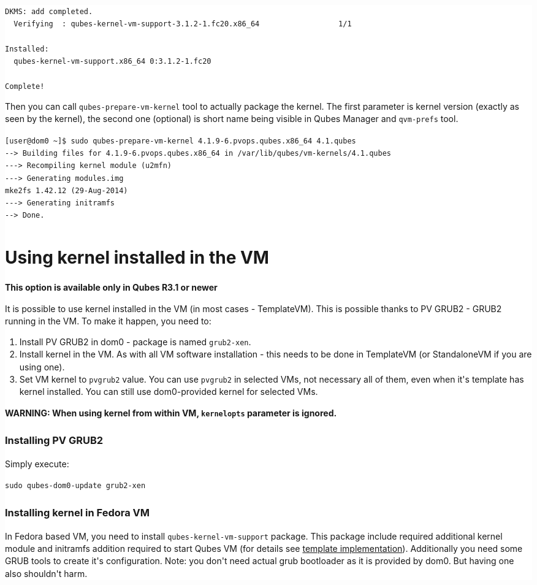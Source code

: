~~~
DKMS: add completed.
  Verifying  : qubes-kernel-vm-support-3.1.2-1.fc20.x86_64                  1/1

Installed:
  qubes-kernel-vm-support.x86_64 0:3.1.2-1.fc20

Complete!
~~~

Then you can call `qubes-prepare-vm-kernel` tool to actually package the
kernel. The first parameter is kernel version (exactly as seen by the kernel),
the second one (optional) is short name being visible in Qubes Manager and
`qvm-prefs` tool.

~~~
[user@dom0 ~]$ sudo qubes-prepare-vm-kernel 4.1.9-6.pvops.qubes.x86_64 4.1.qubes
--> Building files for 4.1.9-6.pvops.qubes.x86_64 in /var/lib/qubes/vm-kernels/4.1.qubes
---> Recompiling kernel module (u2mfn)
---> Generating modules.img
mke2fs 1.42.12 (29-Aug-2014)
---> Generating initramfs
--> Done.
~~~


Using kernel installed in the VM
================================

**This option is available only in Qubes R3.1 or newer**

It is possible to use kernel installed in the VM (in most cases - TemplateVM).
This is possible thanks to PV GRUB2 - GRUB2 running in the VM. To make it happen, you need to:

1. Install PV GRUB2 in dom0 - package is named `grub2-xen`.
2. Install kernel in the VM. As with all VM software installation - this needs to be done in TemplateVM (or StandaloneVM if you are using one).
3. Set VM kernel to `pvgrub2` value. You can use `pvgrub2` in selected VMs, not necessary all of them, even when it's template has kernel installed. You can still use dom0-provided kernel for selected VMs.

**WARNING: When using kernel from within VM, `kernelopts` parameter is ignored.**

### Installing PV GRUB2

Simply execute:

~~~
sudo qubes-dom0-update grub2-xen
~~~

### Installing kernel in Fedora VM

In Fedora based VM, you need to install `qubes-kernel-vm-support` package. This
package include required additional kernel module and initramfs addition
required to start Qubes VM (for details see
[template implementation](/doc/template-implementation/)). Additionally you
need some GRUB tools to create it's configuration. Note: you don't need actual
grub bootloader as it is provided by dom0. But having one also shouldn't harm.
